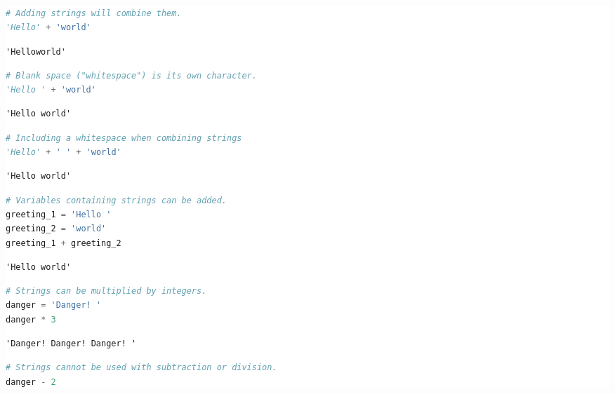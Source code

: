 
```python
# Adding strings will combine them.
'Hello' + 'world'
```




    'Helloworld'




```python
# Blank space ("whitespace") is its own character.
'Hello ' + 'world'
```




    'Hello world'




```python
# Including a whitespace when combining strings
'Hello' + ' ' + 'world'
```




    'Hello world'




```python
# Variables containing strings can be added.
greeting_1 = 'Hello '
greeting_2 = 'world'
greeting_1 + greeting_2
```




    'Hello world'




```python
# Strings can be multiplied by integers.
danger = 'Danger! '
danger * 3
```




    'Danger! Danger! Danger! '




```python
# Strings cannot be used with subtraction or division.
danger - 2
```
